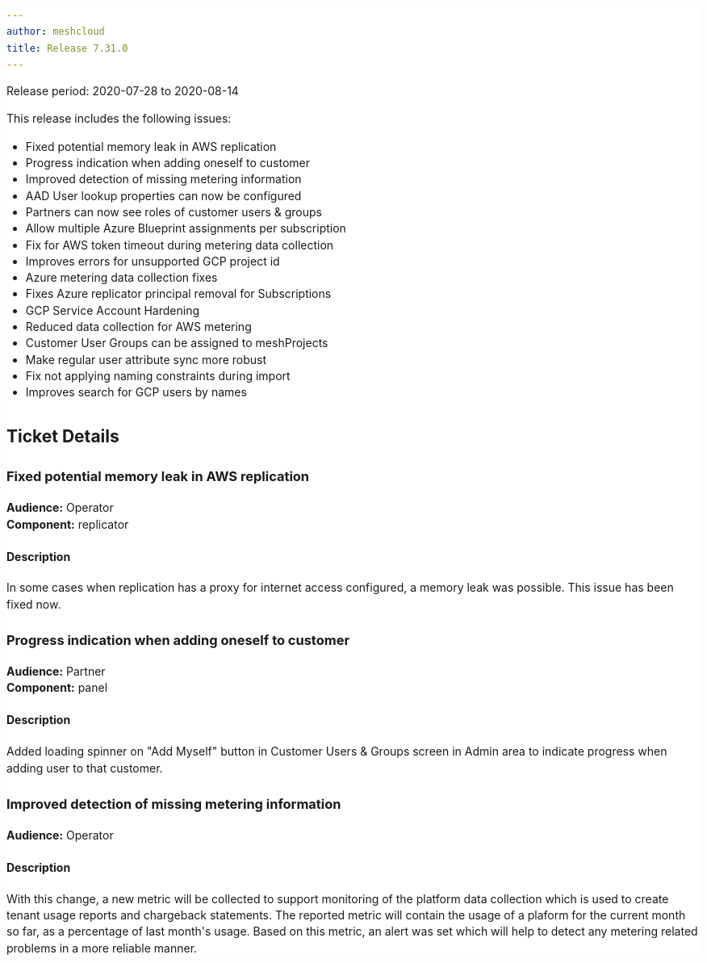 ```yaml
---
author: meshcloud
title: Release 7.31.0
---
```


Release period: 2020-07-28 to 2020-08-14

This release includes the following issues:
* Fixed potential memory leak in AWS replication
* Progress indication when adding oneself to customer
* Improved detection of missing metering information
* AAD User lookup properties can now be configured
* Partners can now see roles of customer users & groups
* Allow multiple Azure Blueprint assignments per subscription
* Fix for AWS token timeout during metering data collection
* Improves errors for unsupported GCP project id
* Azure metering data collection fixes
* Fixes Azure replicator principal removal for Subscriptions
* GCP Service Account Hardening
* Reduced data collection for AWS metering
* Customer User Groups can be assigned to meshProjects
* Make regular user attribute sync more robust
* Fix not applying naming constraints during import
* Improves search for GCP users by names


## Ticket Details
### Fixed potential memory leak in AWS replication
**Audience:** Operator<br>**Component:** replicator


#### Description
In some cases when replication has a proxy for internet access configured, a memory leak was possible.
This issue has been fixed now.

### Progress indication when adding oneself to customer
**Audience:** Partner<br>**Component:** panel


#### Description
Added loading spinner on "Add Myself" button in Customer Users & Groups screen in Admin area to indicate progress when adding user to that customer.

### Improved detection of missing metering information
**Audience:** Operator<br>

#### Description
With this change, a new metric will be collected to support monitoring of the platform data collection which is used to
create tenant usage reports and chargeback statements. The reported metric will contain the usage of a plaform for the current month so far,
as a percentage of last month's usage. Based on this metric, an alert was set which will help to detect any metering related problems
in a more reliable manner.
